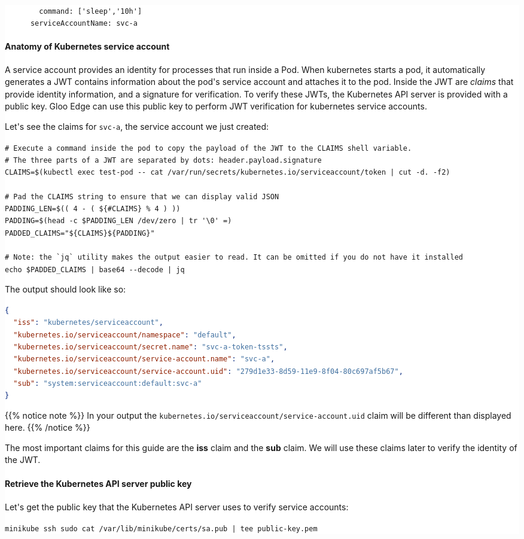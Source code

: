 ```
        command: ['sleep','10h']
      serviceAccountName: svc-a
```

#### Anatomy of Kubernetes service account
A service account provides an identity for processes that run inside a Pod. When kubernetes starts a pod, it automatically generates a JWT contains information about the pod's service account and attaches it to the pod. Inside the JWT are *claims* that provide identity information, and a signature for verification. To verify these JWTs, the Kubernetes API server is provided with a public key. Gloo Edge can use this public key to perform JWT verification for kubernetes service accounts.

Let's see the claims for `svc-a`, the service account we just created:

```shell
# Execute a command inside the pod to copy the payload of the JWT to the CLAIMS shell variable.
# The three parts of a JWT are separated by dots: header.payload.signature
CLAIMS=$(kubectl exec test-pod -- cat /var/run/secrets/kubernetes.io/serviceaccount/token | cut -d. -f2)

# Pad the CLAIMS string to ensure that we can display valid JSON
PADDING_LEN=$(( 4 - ( ${#CLAIMS} % 4 ) ))
PADDING=$(head -c $PADDING_LEN /dev/zero | tr '\0' =)
PADDED_CLAIMS="${CLAIMS}${PADDING}"

# Note: the `jq` utility makes the output easier to read. It can be omitted if you do not have it installed
echo $PADDED_CLAIMS | base64 --decode | jq
```

The output should look like so:
```json
{
  "iss": "kubernetes/serviceaccount",
  "kubernetes.io/serviceaccount/namespace": "default",
  "kubernetes.io/serviceaccount/secret.name": "svc-a-token-tssts",
  "kubernetes.io/serviceaccount/service-account.name": "svc-a",
  "kubernetes.io/serviceaccount/service-account.uid": "279d1e33-8d59-11e9-8f04-80c697af5b67",
  "sub": "system:serviceaccount:default:svc-a"
}
```

{{% notice note %}}
In your output the `kubernetes.io/serviceaccount/service-account.uid` claim will be different than displayed here.
{{% /notice %}}

The most important claims for this guide are the **iss** claim and the **sub** claim. We will use these claims later to verify the identity of the JWT.

#### Retrieve the Kubernetes API server public key

Let's get the public key that the Kubernetes API server uses to  verify service accounts:

```shell
minikube ssh sudo cat /var/lib/minikube/certs/sa.pub | tee public-key.pem
```
